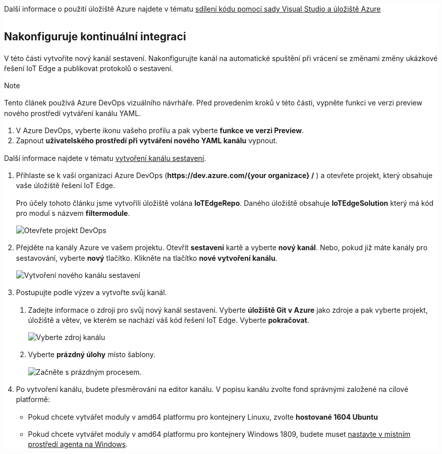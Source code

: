 
Další informace o použití úložiště Azure najdete v tématu [sdílení kódu pomocí sady Visual Studio a úložiště Azure](https://docs.microsoft.com/azure/devops/repos/git/share-your-code-in-git-vs?view=vsts)

## <a name="configure-continuous-integration"></a>Nakonfiguruje kontinuální integraci
V této části vytvoříte nový kanál sestavení. Nakonfigurujte kanál na automatické spuštění při vrácení se změnami změny ukázkové řešení IoT Edge a publikovat protokolů o sestavení.

>[!NOTE]
>Tento článek používá Azure DevOps vizuálního návrháře. Před provedením kroků v této části, vypněte funkci ve verzi preview nového prostředí vytváření kanálu YAML. 
>1. V Azure DevOps, vyberte ikonu vašeho profilu a pak vyberte **funkce ve verzi Preview**.
>2. Zapnout **uživatelského prostředí při vytváření nového YAML kanálu** vypnout. 
>
>Další informace najdete v tématu [vytvoření kanálu sestavení](https://docs.microsoft.com/azure/devops/pipelines/get-started-designer?view=vsts&tabs=new-nav#create-a-build-pipeline).

1. Přihlaste se k vaší organizaci Azure DevOps (**https:\//dev.azure.com/{your organizace} /** ) a otevřete projekt, který obsahuje vaše úložiště řešení IoT Edge.

   Pro účely tohoto článku jsme vytvořili úložiště volána **IoTEdgeRepo**. Daného úložiště obsahuje **IoTEdgeSolution** který má kód pro modul s názvem **filtermodule**. 

   ![Otevřete projekt DevOps](./media/how-to-ci-cd/init-project.png)

2. Přejděte na kanály Azure ve vašem projektu. Otevřít **sestavení** kartě a vyberte **nový kanál**. Nebo, pokud již máte kanály pro sestavování, vyberte **nový** tlačítko. Klikněte na tlačítko **nové vytvoření kanálu**.

    ![Vytvoření nového kanálu sestavení](./media/how-to-ci-cd/add-new-build.png)

3. Postupujte podle výzev a vytvořte svůj kanál. 

   1. Zadejte informace o zdroji pro svůj nový kanál sestavení. Vyberte **úložiště Git v Azure** jako zdroje a pak vyberte projekt, úložiště a větev, ve kterém se nachází váš kód řešení IoT Edge. Vyberte **pokračovat**. 

      ![Vyberte zdroj kanálu](./media/how-to-ci-cd/pipeline-source.png)

   2. Vyberte **prázdný úlohy** místo šablony. 

      ![Začněte s prázdným procesem.](./media/how-to-ci-cd/start-with-empty.png)

4. Po vytvoření kanálu, budete přesměrováni na editor kanálu. V popisu kanálu zvolte fond správnými založené na cílové platformě: 
    
   * Pokud chcete vytvářet moduly v amd64 platformu pro kontejnery Linuxu, zvolte **hostované 1604 Ubuntu**

   * Pokud chcete vytvářet moduly v amd64 platformu pro kontejnery Windows 1809, budete muset [nastavte v místním prostředí agenta na Windows](https://docs.microsoft.com/azure/devops/pipelines/agents/v2-windows?view=vsts).
